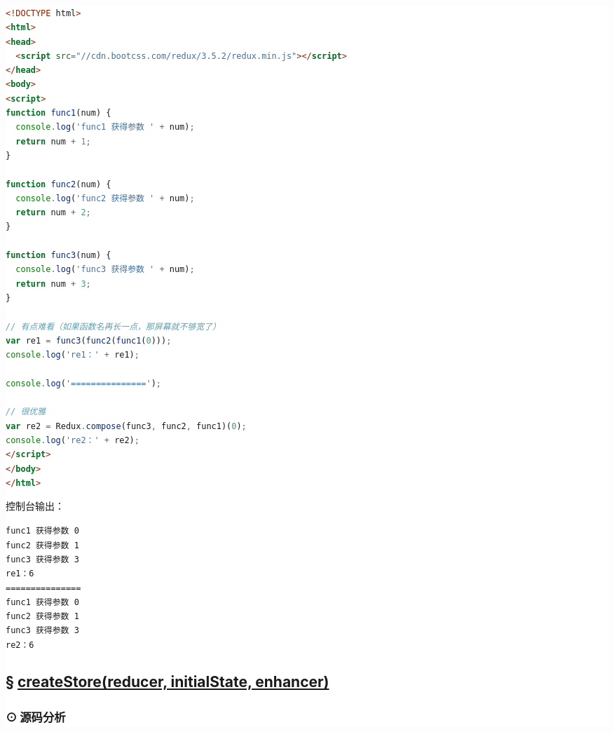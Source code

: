 ```html
<!DOCTYPE html>
<html>
<head>
  <script src="//cdn.bootcss.com/redux/3.5.2/redux.min.js"></script>
</head>
<body>
<script>
function func1(num) {
  console.log('func1 获得参数 ' + num);
  return num + 1;
}

function func2(num) {
  console.log('func2 获得参数 ' + num);
  return num + 2;
}
  
function func3(num) {
  console.log('func3 获得参数 ' + num);
  return num + 3;
}

// 有点难看（如果函数名再长一点，那屏幕就不够宽了）
var re1 = func3(func2(func1(0)));
console.log('re1：' + re1);

console.log('===============');

// 很优雅
var re2 = Redux.compose(func3, func2, func1)(0);
console.log('re2：' + re2);
</script>
</body>
</html>
```

控制台输出：

```
func1 获得参数 0
func2 获得参数 1
func3 获得参数 3
re1：6
===============
func1 获得参数 0
func2 获得参数 1
func3 获得参数 3
re2：6
```

## &sect; [createStore(reducer, initialState, enhancer)](http://cn.redux.js.org/docs/api/createStore.html)
### ⊙ 源码分析
